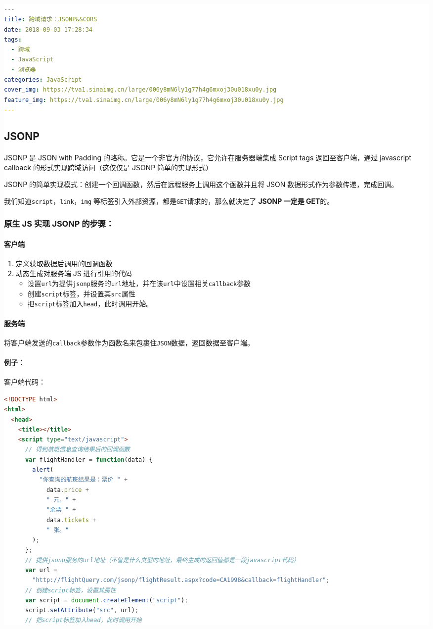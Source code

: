 ```yaml
---
title: 跨域请求：JSONP&&CORS
date: 2018-09-03 17:28:34
tags:
  - 跨域
  - JavaScript
  - 浏览器
categories: JavaScript
cover_img: https://tva1.sinaimg.cn/large/006y8mN6ly1g77h4g6mxoj30u018xu0y.jpg
feature_img: https://tva1.sinaimg.cn/large/006y8mN6ly1g77h4g6mxoj30u018xu0y.jpg
---
```


## JSONP

JSONP 是 JSON with Padding 的略称。它是一个非官方的协议，它允许在服务器端集成 Script tags 返回至客户端，通过 javascript callback 的形式实现跨域访问（这仅仅是 JSONP 简单的实现形式）

JSONP 的简单实现模式：创建一个回调函数，然后在远程服务上调用这个函数并且将 JSON 数据形式作为参数传递，完成回调。

我们知道`script`，`link`，`img` 等标签引入外部资源，都是`GET`请求的，那么就决定了 **JSONP 一定是 GET**的。



### 原生 JS 实现 JSONP 的步骤：

#### 客户端

1. 定义获取数据后调用的回调函数
2. 动态生成对服务端 JS 进行引用的代码
   - 设置`url`为提供`jsonp`服务的`url`地址，并在该`url`中设置相关`callback`参数
   - 创建`script`标签，并设置其`src`属性
   - 把`script`标签加入`head`，此时调用开始。

#### 服务端

将客户端发送的`callback`参数作为函数名来包裹住`JSON`数据，返回数据至客户端。

#### 例子：

客户端代码：

```html
<!DOCTYPE html>
<html>
  <head>
    <title></title>
    <script type="text/javascript">
      // 得到航班信息查询结果后的回调函数
      var flightHandler = function(data) {
        alert(
          "你查询的航班结果是：票价 " +
            data.price +
            " 元，" +
            "余票 " +
            data.tickets +
            " 张。"
        );
      };
      // 提供jsonp服务的url地址（不管是什么类型的地址，最终生成的返回值都是一段javascript代码）
      var url =
        "http://flightQuery.com/jsonp/flightResult.aspx?code=CA1998&callback=flightHandler";
      // 创建script标签，设置其属性
      var script = document.createElement("script");
      script.setAttribute("src", url);
      // 把script标签加入head，此时调用开始
```